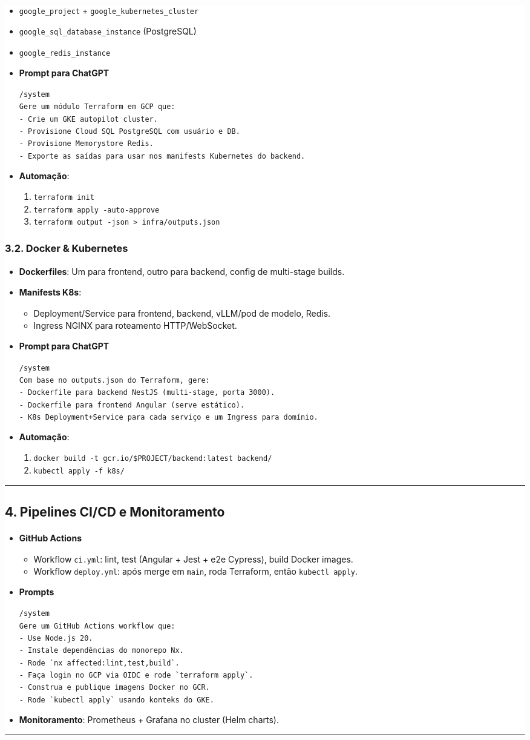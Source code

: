   * `google_project` + `google_kubernetes_cluster`
  * `google_sql_database_instance` (PostgreSQL)
  * `google_redis_instance`
* **Prompt para ChatGPT**

  ```
  /system
  Gere um módulo Terraform em GCP que:
  - Crie um GKE autopilot cluster.
  - Provisione Cloud SQL PostgreSQL com usuário e DB.
  - Provisione Memorystore Redis.
  - Exporte as saídas para usar nos manifests Kubernetes do backend.
  ```
* **Automação**:

  1. `terraform init`
  2. `terraform apply -auto-approve`
  3. `terraform output -json > infra/outputs.json`

### 3.2. Docker & Kubernetes

* **Dockerfiles**: Um para frontend, outro para backend, config de multi-stage builds.
* **Manifests K8s**:

  * Deployment/Service para frontend, backend, vLLM/pod de modelo, Redis.
  * Ingress NGINX para roteamento HTTP/WebSocket.
* **Prompt para ChatGPT**

  ```
  /system
  Com base no outputs.json do Terraform, gere:
  - Dockerfile para backend NestJS (multi-stage, porta 3000).
  - Dockerfile para frontend Angular (serve estático).
  - K8s Deployment+Service para cada serviço e um Ingress para domínio.
  ```
* **Automação**:

  1. `docker build -t gcr.io/$PROJECT/backend:latest backend/`
  2. `kubectl apply -f k8s/`

---

## 4. Pipelines CI/CD e Monitoramento

* **GitHub Actions**

  * Workflow `ci.yml`: lint, test (Angular + Jest + e2e Cypress), build Docker images.
  * Workflow `deploy.yml`: após merge em `main`, roda Terraform, então `kubectl apply`.
* **Prompts**

  ```
  /system
  Gere um GitHub Actions workflow que:
  - Use Node.js 20.
  - Instale dependências do monorepo Nx.
  - Rode `nx affected:lint,test,build`.
  - Faça login no GCP via OIDC e rode `terraform apply`.
  - Construa e publique imagens Docker no GCR.
  - Rode `kubectl apply` usando konteks do GKE.
  ```
* **Monitoramento**: Prometheus + Grafana no cluster (Helm charts).

---
